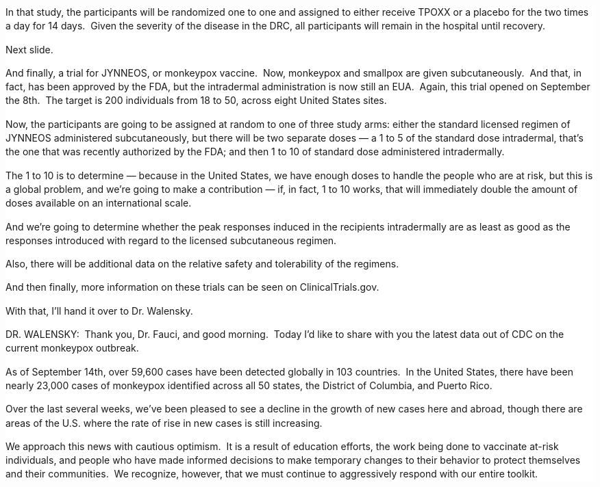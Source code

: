In that study, the participants will be randomized one to one and
assigned to either receive TPOXX or a placebo for the two times a day
for 14 days.  Given the severity of the disease in the DRC, all
participants will remain in the hospital until recovery. 

Next slide.

And finally, a trial for JYNNEOS, or monkeypox vaccine.  Now, monkeypox
and smallpox are given subcutaneously.  And that, in fact, has been
approved by the FDA, but the intradermal administration is now still an
EUA.  Again, this trial opened on September the 8th.  The target is 200
individuals from 18 to 50, across eight United States sites.

Now, the participants are going to be assigned at random to one of three
study arms: either the standard licensed regimen of JYNNEOS administered
subcutaneously, but there will be two separate doses — a 1 to 5 of the
standard dose intradermal, that’s the one that was recently authorized
by the FDA; and then 1 to 10 of standard dose administered
intradermally.

The 1 to 10 is to determine — because in the United States, we have
enough doses to handle the people who are at risk, but this is a global
problem, and we’re going to make a contribution — if, in fact, 1 to 10
works, that will immediately double the amount of doses available on an
international scale.

And we’re going to determine whether the peak responses induced in the
recipients intradermally are as least as good as the responses
introduced with regard to the licensed subcutaneous regimen. 

Also, there will be additional data on the relative safety and
tolerability of the regimens.

And then finally, more information on these trials can be seen on
ClinicalTrials.gov.

With that, I’ll hand it over to Dr. Walensky.

DR. WALENSKY:  Thank you, Dr. Fauci, and good morning.  Today I’d like
to share with you the latest data out of CDC on the current monkeypox
outbreak.

As of September 14th, over 59,600 cases have been detected globally in
103 countries.  In the United States, there have been nearly 23,000
cases of monkeypox identified across all 50 states, the District of
Columbia, and Puerto Rico.

Over the last several weeks, we’ve been pleased to see a decline in the
growth of new cases here and abroad, though there are areas of the U.S.
where the rate of rise in new cases is still increasing. 

We approach this news with cautious optimism.  It is a result of
education efforts, the work being done to vaccinate at-risk individuals,
and people who have made informed decisions to make temporary changes to
their behavior to protect themselves and their communities.  We
recognize, however, that we must continue to aggressively respond with
our entire toolkit.
